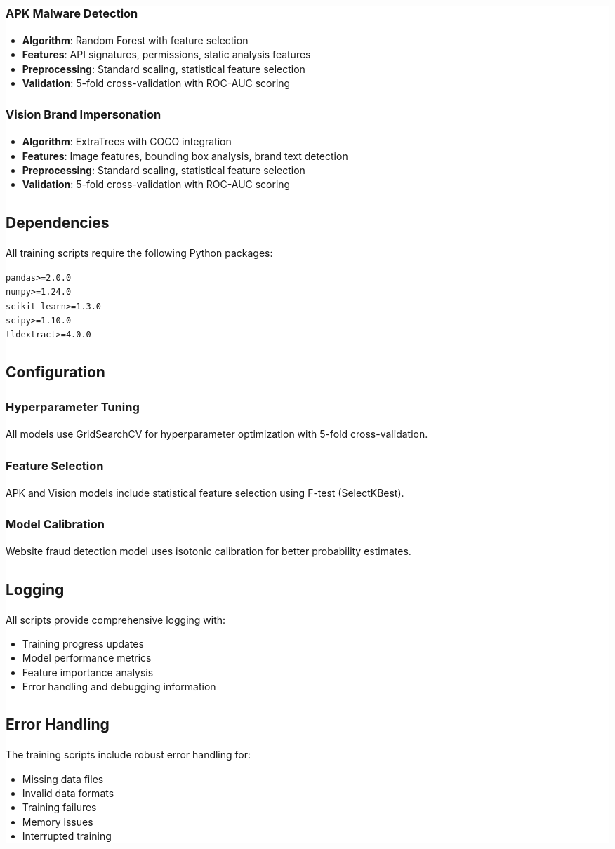 ### APK Malware Detection
- **Algorithm**: Random Forest with feature selection
- **Features**: API signatures, permissions, static analysis features
- **Preprocessing**: Standard scaling, statistical feature selection
- **Validation**: 5-fold cross-validation with ROC-AUC scoring

### Vision Brand Impersonation
- **Algorithm**: ExtraTrees with COCO integration
- **Features**: Image features, bounding box analysis, brand text detection
- **Preprocessing**: Standard scaling, statistical feature selection
- **Validation**: 5-fold cross-validation with ROC-AUC scoring

## Dependencies

All training scripts require the following Python packages:

```
pandas>=2.0.0
numpy>=1.24.0
scikit-learn>=1.3.0
scipy>=1.10.0
tldextract>=4.0.0
```

## Configuration

### Hyperparameter Tuning
All models use GridSearchCV for hyperparameter optimization with 5-fold cross-validation.

### Feature Selection
APK and Vision models include statistical feature selection using F-test (SelectKBest).

### Model Calibration
Website fraud detection model uses isotonic calibration for better probability estimates.

## Logging

All scripts provide comprehensive logging with:
- Training progress updates
- Model performance metrics
- Feature importance analysis
- Error handling and debugging information

## Error Handling

The training scripts include robust error handling for:
- Missing data files
- Invalid data formats
- Training failures
- Memory issues
- Interrupted training
